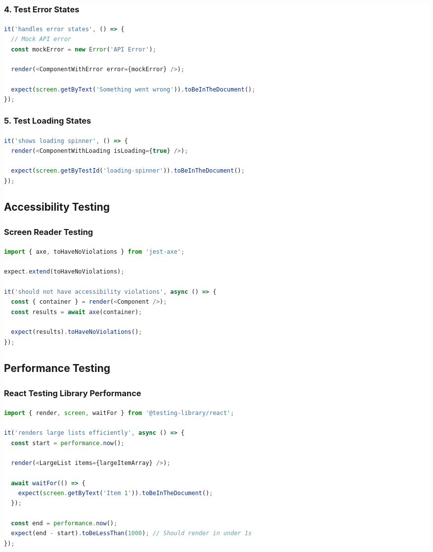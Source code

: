 ### 4. Test Error States
```typescript
it('handles error states', () => {
  // Mock API error
  const mockError = new Error('API Error');
  
  render(<ComponentWithError error={mockError} />);
  
  expect(screen.getByText('Something went wrong')).toBeInTheDocument();
});
```

### 5. Test Loading States
```typescript
it('shows loading spinner', () => {
  render(<ComponentWithLoading isLoading={true} />);
  
  expect(screen.getByTestId('loading-spinner')).toBeInTheDocument();
});
```

## Accessibility Testing

### Screen Reader Testing
```typescript
import { axe, toHaveNoViolations } from 'jest-axe';

expect.extend(toHaveNoViolations);

it('should not have accessibility violations', async () => {
  const { container } = render(<Component />);
  const results = await axe(container);
  
  expect(results).toHaveNoViolations();
});
```

## Performance Testing

### React Testing Library Performance
```typescript
import { render, screen, waitFor } from '@testing-library/react';

it('renders large lists efficiently', async () => {
  const start = performance.now();
  
  render(<LargeList items={largeItemArray} />);
  
  await waitFor(() => {
    expect(screen.getByText('Item 1')).toBeInTheDocument();
  });
  
  const end = performance.now();
  expect(end - start).toBeLessThan(1000); // Should render in under 1s
});
```
